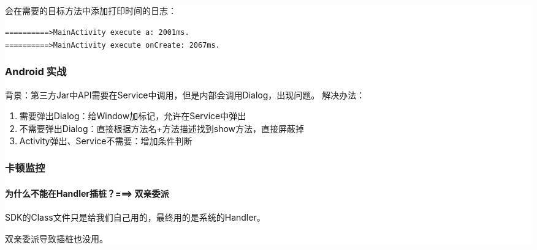 
会在需要的目标方法中添加打印时间的日志：

    ==========>MainActivity execute a: 2001ms.
    ==========>MainActivity execute onCreate: 2067ms.

### Android 实战

背景：第三方Jar中API需要在Service中调用，但是内部会调用Dialog，出现问题。
解决办法：
1. 需要弹出Dialog：给Window加标记，允许在Service中弹出
1. 不需要弹出Dialog：直接根据方法名+方法描述找到show方法，直接屏蔽掉
1. Activity弹出、Service不需要：增加条件判断

### 卡顿监控

#### 为什么不能在Handler插桩？===> 双亲委派

SDK的Class文件只是给我们自己用的，最终用的是系统的Handler。

双亲委派导致插桩也没用。



